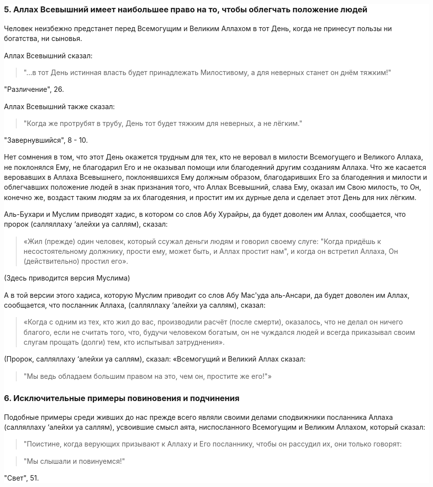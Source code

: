 ### 5. Аллах Всевышний имеет наибольшее право на то, чтобы облегчать положение людей

Человек неизбежно предстанет перед Всемогущим и Великим Аллахом в тот День, когда не принесут пользы ни богатства, ни сыновья.

Аллах Всевышний сказал:

>"...в тот День истинная власть будет принадлежать Милостивому, а для неверных станет он днём тяжким!" 

"Различение", 26.

Аллах Всевышний также сказал:

>"Когда же протрубят в трубу, День тот будет тяжким для неверных, а не лёгким." 

"Завернувшийся", 8 - 10.

Нет сомнения в том, что этот День окажется трудным для тех, кто не веровал в милости Всемогущего и Великого Аллаха, не поклонялся Ему, не благодарил Его и не оказывал помощи или благодеяний другим созданиям Аллаха. Что же касается веровавших в Аллаха Всевышнего, поклонявшихся Ему должным образом, благодаривших Его за благодеяния и милости и облегчавших положение людей в знак признания того, что Аллах Всевышний, слава Ему, оказал им Свою милость, то Он, конечно же, воздаст таким людям за их благодеяния, и простит им их дурные дела и сделает этот День для них лёгким.

Аль-Бухари и Муслим приводят хадис, в котором со слов Абу Хурайры, да будет доволен им Аллах, сообщается, что пророк (салляллаху ‘алейхи уа саллям), сказал:

>«Жил (прежде) один человек, который ссужал деньги людям и говорил своему слуге: 
"Когда придёшь к несостоятельному должнику, прости ему, может быть, и Аллах простит нам", и когда он встретил Аллаха, Он (действительно) простил его». 

(Здесь приводится версия Муслима)

А в той версии этого хадиса, которую Муслим приводит со слов Абу Мас'уда аль-Ансари, да будет доволен им Аллах, сообщается, что посланник Аллаха, (салляллаху ‘алейхи уа саллям), сказал:

>«Когда с одним из тех, кто жил до вас, производили расчёт (после смерти), оказалось, что не делал он ничего благого, если не считать того, что, будучи человеком богатым, он не чуждался людей и всегда приказывал своим слугам прощать (долги) тем, кто испытывал затруднения».

(Пророк, салляллаху ‘алейхи уа саллям), сказал: «Всемогущий и Великий Аллах сказал: 

>"Мы ведь обладаем большим правом на это, чем он, простите же его!"»

### 6. Исключительные примеры повиновения и подчинения

Подобные примеры среди живших до нас прежде всего являли своими делами сподвижники посланника Аллаха (салляллаху ‘алейхи уа саллям), усвоившие смысл аята, ниспосланного Всемогущим и Великим Аллахом, который сказал:

>"Поистине, когда верующих призывают к Аллаху и Его посланнику, чтобы он рассудил их, они только говорят: 

>"Мы слышали и повинуемся!" 

"Свет", 51.
